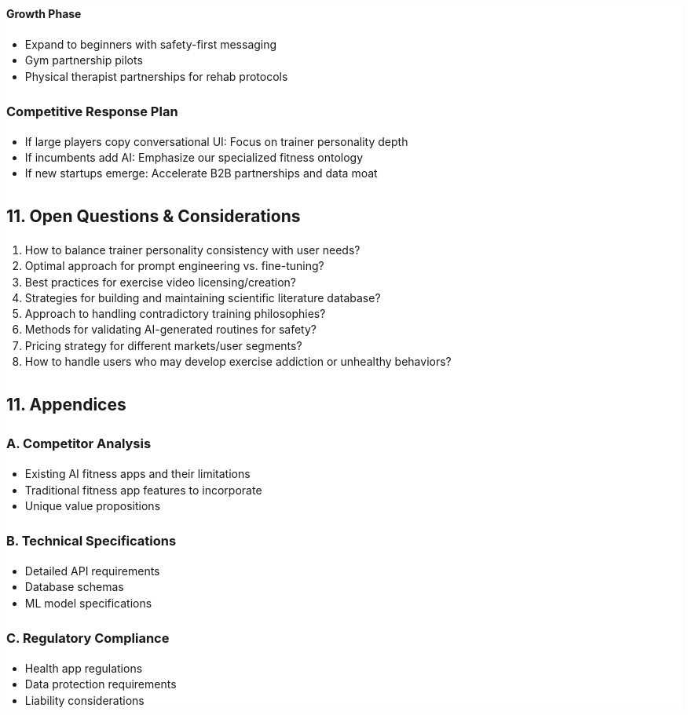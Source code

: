 #### Growth Phase
- Expand to beginners with safety-first messaging
- Gym partnership pilots
- Physical therapist partnerships for rehab protocols

### Competitive Response Plan
- If large players copy conversational UI: Focus on trainer personality depth
- If incumbents add AI: Emphasize our specialized fitness ontology
- If new startups emerge: Accelerate B2B partnerships and data moat

## 11. Open Questions & Considerations

1. How to balance trainer personality consistency with user needs?
2. Optimal approach for prompt engineering vs. fine-tuning?
3. Best practices for exercise video licensing/creation?
4. Strategies for building and maintaining scientific literature database?
5. Approach to handling contradictory training philosophies?
6. Methods for validating AI-generated routines for safety?
7. Pricing strategy for different markets/user segments?
8. How to handle users who may develop exercise addiction or unhealthy behaviors?

## 11. Appendices

### A. Competitor Analysis
- Existing AI fitness apps and their limitations
- Traditional fitness app features to incorporate
- Unique value propositions

### B. Technical Specifications
- Detailed API requirements
- Database schemas
- ML model specifications

### C. Regulatory Compliance
- Health app regulations
- Data protection requirements
- Liability considerations
